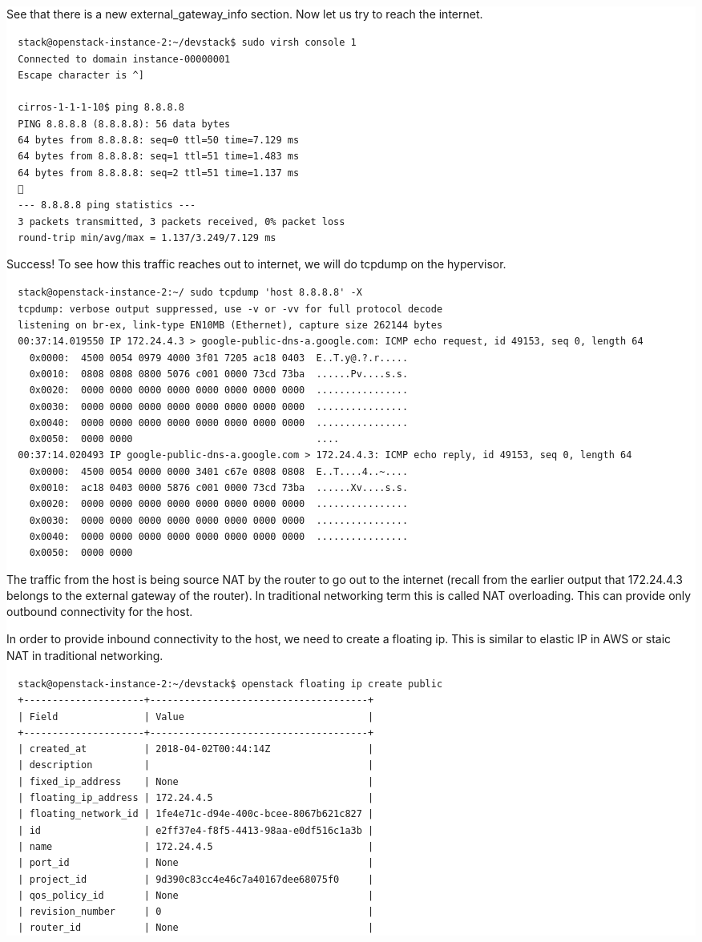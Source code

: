See that there is a new external_gateway_info section. Now let us try to reach the internet.

```
  stack@openstack-instance-2:~/devstack$ sudo virsh console 1
  Connected to domain instance-00000001
  Escape character is ^]

  cirros-1-1-1-10$ ping 8.8.8.8
  PING 8.8.8.8 (8.8.8.8): 56 data bytes
  64 bytes from 8.8.8.8: seq=0 ttl=50 time=7.129 ms
  64 bytes from 8.8.8.8: seq=1 ttl=51 time=1.483 ms
  64 bytes from 8.8.8.8: seq=2 ttl=51 time=1.137 ms
  
  --- 8.8.8.8 ping statistics ---
  3 packets transmitted, 3 packets received, 0% packet loss
  round-trip min/avg/max = 1.137/3.249/7.129 ms
```

Success! To see how this traffic reaches out to internet, we will do tcpdump on the hypervisor.

```
  stack@openstack-instance-2:~/ sudo tcpdump 'host 8.8.8.8' -X
  tcpdump: verbose output suppressed, use -v or -vv for full protocol decode
  listening on br-ex, link-type EN10MB (Ethernet), capture size 262144 bytes
  00:37:14.019550 IP 172.24.4.3 > google-public-dns-a.google.com: ICMP echo request, id 49153, seq 0, length 64
    0x0000:  4500 0054 0979 4000 3f01 7205 ac18 0403  E..T.y@.?.r.....
    0x0010:  0808 0808 0800 5076 c001 0000 73cd 73ba  ......Pv....s.s.
    0x0020:  0000 0000 0000 0000 0000 0000 0000 0000  ................
    0x0030:  0000 0000 0000 0000 0000 0000 0000 0000  ................
    0x0040:  0000 0000 0000 0000 0000 0000 0000 0000  ................
    0x0050:  0000 0000                                ....
  00:37:14.020493 IP google-public-dns-a.google.com > 172.24.4.3: ICMP echo reply, id 49153, seq 0, length 64
    0x0000:  4500 0054 0000 0000 3401 c67e 0808 0808  E..T....4..~....
    0x0010:  ac18 0403 0000 5876 c001 0000 73cd 73ba  ......Xv....s.s.
    0x0020:  0000 0000 0000 0000 0000 0000 0000 0000  ................
    0x0030:  0000 0000 0000 0000 0000 0000 0000 0000  ................
    0x0040:  0000 0000 0000 0000 0000 0000 0000 0000  ................
    0x0050:  0000 0000    
```

The traffic from the host is being source NAT by the router to go out to the internet (recall from the earlier output that 172.24.4.3 belongs to the external gateway of the router). In traditional networking term this is called NAT overloading. This can provide only outbound connectivity for the host.

In order to provide inbound connectivity to the host, we need to create a floating ip. This is similar to elastic IP in AWS or staic NAT in traditional networking.

```
  stack@openstack-instance-2:~/devstack$ openstack floating ip create public
  +---------------------+--------------------------------------+
  | Field               | Value                                |
  +---------------------+--------------------------------------+
  | created_at          | 2018-04-02T00:44:14Z                 |
  | description         |                                      |
  | fixed_ip_address    | None                                 |
  | floating_ip_address | 172.24.4.5                           |
  | floating_network_id | 1fe4e71c-d94e-400c-bcee-8067b621c827 |
  | id                  | e2ff37e4-f8f5-4413-98aa-e0df516c1a3b |
  | name                | 172.24.4.5                           |
  | port_id             | None                                 |
  | project_id          | 9d390c83cc4e46c7a40167dee68075f0     |
  | qos_policy_id       | None                                 |
  | revision_number     | 0                                    |
  | router_id           | None                                 |
```
